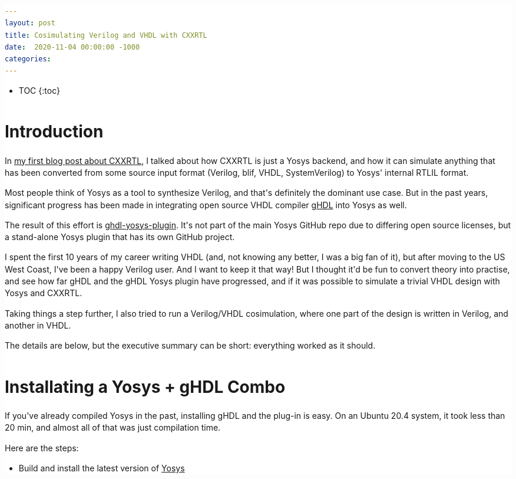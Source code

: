 ```yaml
---
layout: post
title: Cosimulating Verilog and VHDL with CXXRTL
date:  2020-11-04 00:00:00 -1000
categories:
---
```


* TOC
{:toc}

# Introduction

In [my first blog post about CXXRTL](/2020/08/08/CXXRTL-the-New-Yosys-Simulation-Backend.html), I talked
about how CXXRTL is just a Yosys backend, and how it can simulate anything that has been converted from some source 
input format (Verilog, blif, VHDL, SystemVerilog) to Yosys' internal RTLIL format.

Most people think of Yosys as a tool to synthesize Verilog, and that's definitely the dominant use
case. But in the past years, significant progress has been made in integrating open source VHDL
compiler [gHDL](https://ghdl.readthedocs.io/en/latest/about.html) into Yosys as well. 

The result of this effort is [ghdl-yosys-plugin](https://github.com/ghdl/ghdl-yosys-plugin). It's not
part of the main Yosys GitHub repo due to differing open source licenses, but a stand-alone Yosys plugin
that has its own GitHub project.

I spent the first 10 years of my career writing VHDL (and, not knowing any better, I was a big fan of it),
but after moving to the US West Coast, I've been a happy Verilog user. And I want to keep it that way!
But I thought it'd be fun to convert theory into practise, and see how far gHDL and the gHDL Yosys plugin
have progressed, and if it was possible to simulate a trivial VHDL design with Yosys and CXXRTL.

Taking things a step further, I also tried to run a Verilog/VHDL cosimulation, where one part of the design
is written in Verilog, and another in VHDL.

The details are below, but the executive summary can be short: everything worked as it should.

# Installating a Yosys + gHDL Combo

If you've already compiled Yosys in the past, installing gHDL and the plug-in is easy. On an Ubuntu 20.4 
system, it took less than 20 min, and almost all of that was just compilation time.

Here are the steps:

* Build and install the latest version of [Yosys](https://github.com/YosysHQ/yosys)
